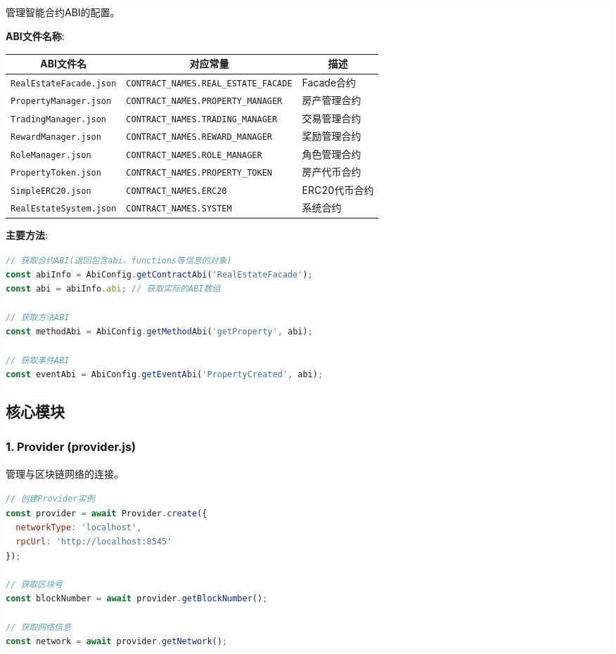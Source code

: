 管理智能合约ABI的配置。

**ABI文件名称**:

| ABI文件名 | 对应常量 | 描述 |
|-----------|---------|------|
| `RealEstateFacade.json` | `CONTRACT_NAMES.REAL_ESTATE_FACADE` | Facade合约 |
| `PropertyManager.json` | `CONTRACT_NAMES.PROPERTY_MANAGER` | 房产管理合约 |
| `TradingManager.json` | `CONTRACT_NAMES.TRADING_MANAGER` | 交易管理合约 |
| `RewardManager.json` | `CONTRACT_NAMES.REWARD_MANAGER` | 奖励管理合约 |
| `RoleManager.json` | `CONTRACT_NAMES.ROLE_MANAGER` | 角色管理合约 |
| `PropertyToken.json` | `CONTRACT_NAMES.PROPERTY_TOKEN` | 房产代币合约 |
| `SimpleERC20.json` | `CONTRACT_NAMES.ERC20` | ERC20代币合约 |
| `RealEstateSystem.json` | `CONTRACT_NAMES.SYSTEM` | 系统合约 |

**主要方法**:

```javascript
// 获取合约ABI(返回包含abi、functions等信息的对象)
const abiInfo = AbiConfig.getContractAbi('RealEstateFacade');
const abi = abiInfo.abi; // 获取实际的ABI数组

// 获取方法ABI
const methodAbi = AbiConfig.getMethodAbi('getProperty', abi);

// 获取事件ABI
const eventAbi = AbiConfig.getEventAbi('PropertyCreated', abi);
```

## 核心模块

### 1. Provider (provider.js)

管理与区块链网络的连接。

```javascript
// 创建Provider实例
const provider = await Provider.create({ 
  networkType: 'localhost',
  rpcUrl: 'http://localhost:8545'
});

// 获取区块号
const blockNumber = await provider.getBlockNumber();

// 获取网络信息
const network = await provider.getNetwork();
```
